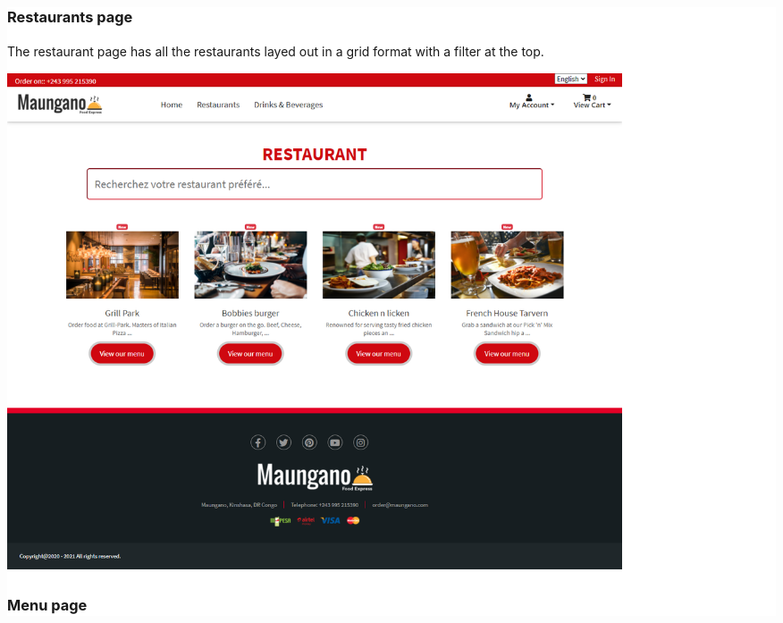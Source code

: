 ### Restaurants page
<p>The restaurant page has all the restaurants layed out in a grid format with a filter at the top.</p>
<img src="screenshots/restaurant_list.png" width="80%" />

### Menu page